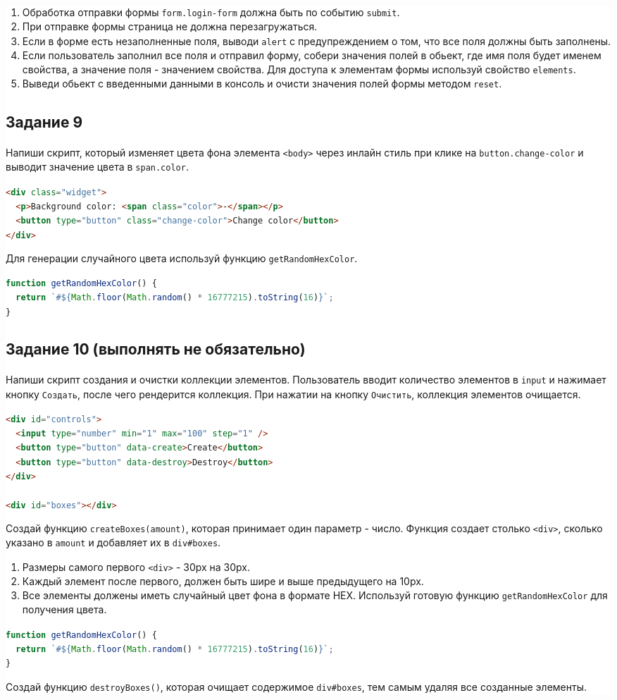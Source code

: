 1. Обработка отправки формы `form.login-form` должна быть по событию `submit`.
2. При отправке формы страница не должна перезагружаться.
3. Если в форме есть незаполненные поля, выводи `alert` с предупреждением о том,
   что все поля должны быть заполнены.
4. Если пользователь заполнил все поля и отправил форму, собери значения полей в
   обьект, где имя поля будет именем свойства, а значение поля - значением
   свойства. Для доступа к элементам формы используй свойство `elements`.
5. Выведи обьект с введенными данными в консоль и очисти значения полей формы
   методом `reset`.

## Задание 9

Напиши скрипт, который изменяет цвета фона элемента `<body>` через инлайн стиль
при клике на `button.change-color` и выводит значение цвета в `span.color`.

```html
<div class="widget">
  <p>Background color: <span class="color">-</span></p>
  <button type="button" class="change-color">Change color</button>
</div>
```

Для генерации случайного цвета используй функцию `getRandomHexColor`.

```js
function getRandomHexColor() {
  return `#${Math.floor(Math.random() * 16777215).toString(16)}`;
}
```

## Задание 10 (выполнять не обязательно)

Напиши скрипт создания и очистки коллекции элементов. Пользователь вводит
количество элементов в `input` и нажимает кнопку `Создать`, после чего
рендерится коллекция. При нажатии на кнопку `Очистить`, коллекция элементов
очищается.

```html
<div id="controls">
  <input type="number" min="1" max="100" step="1" />
  <button type="button" data-create>Create</button>
  <button type="button" data-destroy>Destroy</button>
</div>

<div id="boxes"></div>
```

Создай функцию `createBoxes(amount)`, которая принимает один параметр - число.
Функция создает столько `<div>`, сколько указано в `amount` и добавляет их в
`div#boxes`.

1. Размеры самого первого `<div>` - 30px на 30px.
2. Каждый элемент после первого, должен быть шире и выше предыдущего на 10px.
3. Все элементы должены иметь случайный цвет фона в формате HEX. Используй
   готовую функцию `getRandomHexColor` для получения цвета.

```js
function getRandomHexColor() {
  return `#${Math.floor(Math.random() * 16777215).toString(16)}`;
}
```

Создай функцию `destroyBoxes()`, которая очищает содержимое `div#boxes`, тем
самым удаляя все созданные элементы.
